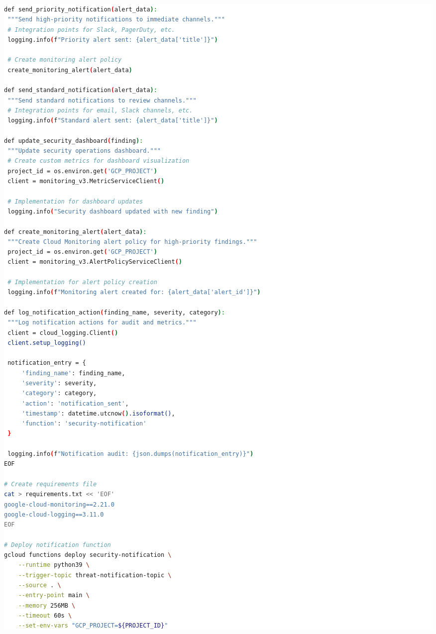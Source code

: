    ```bash
def send_priority_notification(alert_data):
    """Send high-priority notifications to immediate channels."""
    # Integration points for Slack, PagerDuty, etc.
    logging.info(f"Priority alert sent: {alert_data['title']}")
    
    # Create monitoring alert policy
    create_monitoring_alert(alert_data)

def send_standard_notification(alert_data):
    """Send standard notifications to review channels."""
    # Integration points for email, Slack channels, etc.
    logging.info(f"Standard alert sent: {alert_data['title']}")

def update_security_dashboard(finding):
    """Update security operations dashboard."""
    # Create custom metrics for dashboard visualization
    project_id = os.environ.get('GCP_PROJECT')
    client = monitoring_v3.MetricServiceClient()
    
    # Implementation for dashboard updates
    logging.info("Security dashboard updated with new finding")

def create_monitoring_alert(alert_data):
    """Create Cloud Monitoring alert policy for high-priority findings."""
    project_id = os.environ.get('GCP_PROJECT')
    client = monitoring_v3.AlertPolicyServiceClient()
    
    # Implementation for alert policy creation
    logging.info(f"Monitoring alert created for: {alert_data['alert_id']}")

def log_notification_action(finding_name, severity, category):
    """Log notification actions for audit and metrics."""
    client = cloud_logging.Client()
    client.setup_logging()
    
    notification_entry = {
        'finding_name': finding_name,
        'severity': severity,
        'category': category,
        'action': 'notification_sent',
        'timestamp': datetime.utcnow().isoformat(),
        'function': 'security-notification'
    }
    
    logging.info(f"Notification audit: {json.dumps(notification_entry)}")
EOF
   
   # Create requirements file
   cat > requirements.txt << 'EOF'
google-cloud-monitoring==2.21.0
google-cloud-logging==3.11.0
EOF
   
   # Deploy notification function
   gcloud functions deploy security-notification \
       --runtime python39 \
       --trigger-topic threat-notification-topic \
       --source . \
       --entry-point main \
       --memory 256MB \
       --timeout 60s \
       --set-env-vars "GCP_PROJECT=${PROJECT_ID}"
   
   ```